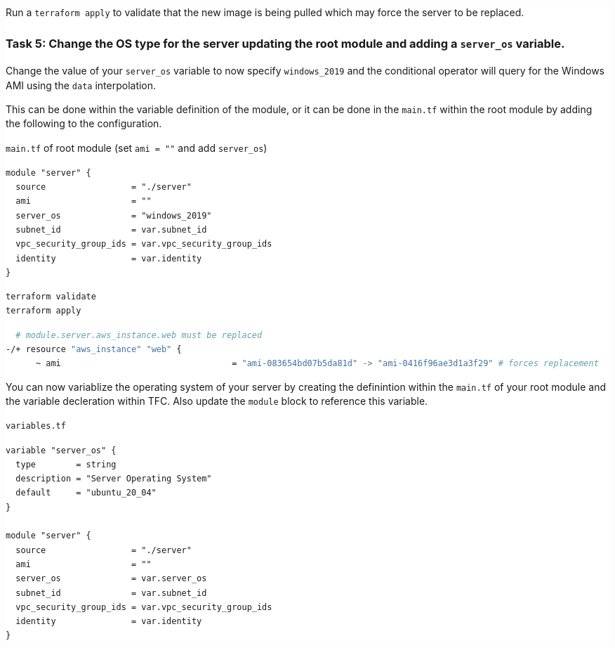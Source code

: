 Run a `terraform apply` to validate that the new image is being pulled which may force the server to be replaced.

### Task 5: Change the OS type for the server updating the root module and adding a `server_os` variable.

Change the value of your `server_os` variable to now specify `windows_2019` and the conditional operator will query for the Windows AMI using the `data` interpolation.

This can be done within the variable definition of the module, or it can be done in the `main.tf` within the root module by adding the following to the configuration.

`main.tf` of root module (set `ami = ""` and add `server_os`)

```hcl
module "server" {
  source                 = "./server"
  ami                    = ""
  server_os              = "windows_2019"
  subnet_id              = var.subnet_id
  vpc_security_group_ids = var.vpc_security_group_ids
  identity               = var.identity
}
```

```bash
terraform validate
terraform apply
```

```bash
  # module.server.aws_instance.web must be replaced
-/+ resource "aws_instance" "web" {
      ~ ami                                  = "ami-083654bd07b5da81d" -> "ami-0416f96ae3d1a3f29" # forces replacement
```

You can now variablize the operating system of your server by creating the definintion within the `main.tf` of your root module and the variable decleration within TFC.  Also update the `module` block to reference this variable.

`variables.tf`

```hcl
variable "server_os" {
  type        = string
  description = "Server Operating System"
  default     = "ubuntu_20_04"
}

module "server" {
  source                 = "./server"
  ami                    = ""
  server_os              = var.server_os
  subnet_id              = var.subnet_id
  vpc_security_group_ids = var.vpc_security_group_ids
  identity               = var.identity
}
```
